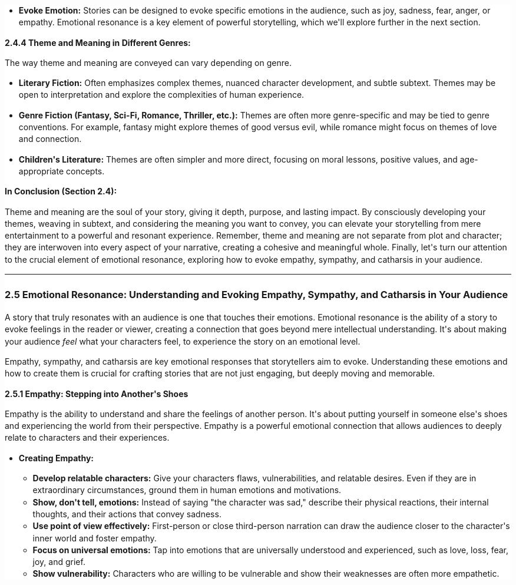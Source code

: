 - **Evoke Emotion:** Stories can be designed to evoke specific emotions in the audience, such as joy, sadness, fear, anger, or empathy. Emotional resonance is a key element of powerful storytelling, which we'll explore further in the next section.

**2.4.4 Theme and Meaning in Different Genres:**

The way theme and meaning are conveyed can vary depending on genre.

- **Literary Fiction:** Often emphasizes complex themes, nuanced character development, and subtle subtext. Themes may be open to interpretation and explore the complexities of human experience.

- **Genre Fiction (Fantasy, Sci-Fi, Romance, Thriller, etc.):** Themes are often more genre-specific and may be tied to genre conventions. For example, fantasy might explore themes of good versus evil, while romance might focus on themes of love and connection.

- **Children's Literature:** Themes are often simpler and more direct, focusing on moral lessons, positive values, and age-appropriate concepts.

**In Conclusion (Section 2.4):**

Theme and meaning are the soul of your story, giving it depth, purpose, and lasting impact. By consciously developing your themes, weaving in subtext, and considering the meaning you want to convey, you can elevate your storytelling from mere entertainment to a powerful and resonant experience. Remember, theme and meaning are not separate from plot and character; they are interwoven into every aspect of your narrative, creating a cohesive and meaningful whole. Finally, let's turn our attention to the crucial element of emotional resonance, exploring how to evoke empathy, sympathy, and catharsis in your audience.

---

### 2.5 Emotional Resonance: Understanding and Evoking Empathy, Sympathy, and Catharsis in Your Audience

A story that truly resonates with an audience is one that touches their emotions. Emotional resonance is the ability of a story to evoke feelings in the reader or viewer, creating a connection that goes beyond mere intellectual understanding. It's about making your audience _feel_ what your characters feel, to experience the story on an emotional level.

Empathy, sympathy, and catharsis are key emotional responses that storytellers aim to evoke. Understanding these emotions and how to create them is crucial for crafting stories that are not just engaging, but deeply moving and memorable.

**2.5.1 Empathy: Stepping into Another's Shoes**

Empathy is the ability to understand and share the feelings of another person. It's about putting yourself in someone else's shoes and experiencing the world from their perspective. Empathy is a powerful emotional connection that allows audiences to deeply relate to characters and their experiences.

- **Creating Empathy:**

  - **Develop relatable characters:** Give your characters flaws, vulnerabilities, and relatable desires. Even if they are in extraordinary circumstances, ground them in human emotions and motivations.
  - **Show, don't tell, emotions:** Instead of saying "the character was sad," describe their physical reactions, their internal thoughts, and their actions that convey sadness.
  - **Use point of view effectively:** First-person or close third-person narration can draw the audience closer to the character's inner world and foster empathy.
  - **Focus on universal emotions:** Tap into emotions that are universally understood and experienced, such as love, loss, fear, joy, and grief.
  - **Show vulnerability:** Characters who are willing to be vulnerable and show their weaknesses are often more empathetic.
